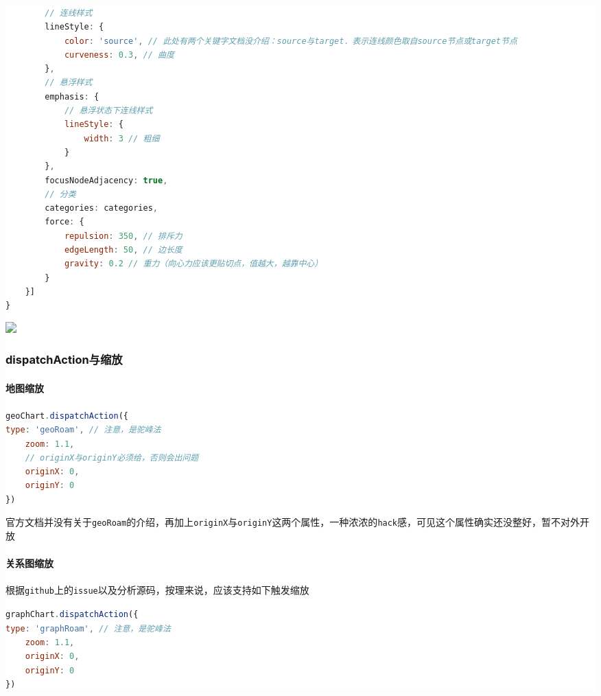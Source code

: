 ```javascript
        // 连线样式
        lineStyle: {
            color: 'source', // 此处有两个关键字文档没介绍：source与target．表示连线颜色取自source节点或target节点
            curveness: 0.3, // 曲度
        },
        // 悬浮样式
        emphasis: {
            // 悬浮状态下连线样式
            lineStyle: {
                width: 3 // 粗细
            }
        },
        focusNodeAdjacency: true,
        // 分类
        categories: categories,
        force: {
            repulsion: 350, // 排斥力
            edgeLength: 50, // 边长度
            gravity: 0.2 // 重力（向心力应该更贴切点，值越大，越靠中心）
        }
    }]
}
```

![](https://raw.githubusercontent.com/hzmming/myGraphBed/master/20191230170655.png)

### dispatchAction与缩放

#### 地图缩放

```javascript
geoChart.dispatchAction({
type: 'geoRoam', // 注意，是驼峰法
    zoom: 1.1,
    // originX与originY必须给，否则会出问题
    originX: 0, 
    originY: 0
})
```

官方文档并没有关于`geoRoam`的介绍，再加上`originX`与`originY`这两个属性，一种浓浓的`hack`感，可见这个属性确实还没整好，暂不对外开放

#### 关系图缩放

根据`github`上的`issue`以及分析源码，按理来说，应该支持如下触发缩放

```javascript
graphChart.dispatchAction({
type: 'graphRoam', // 注意，是驼峰法
    zoom: 1.1,
    originX: 0,
    originY: 0
})
```
